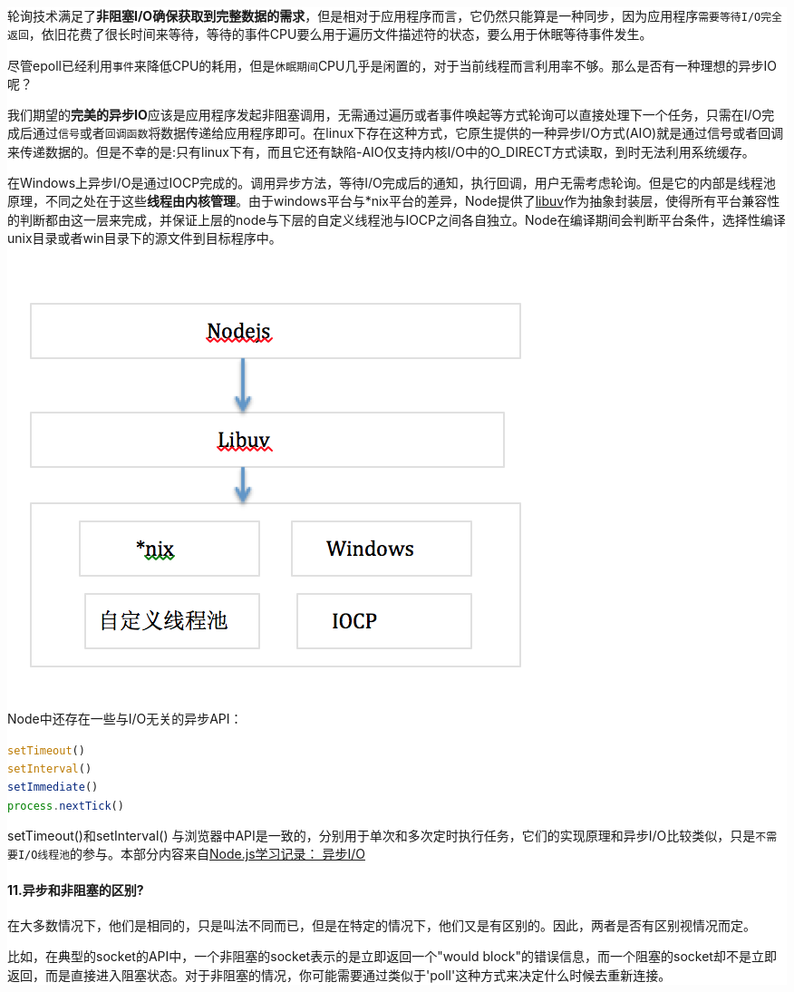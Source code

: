 轮询技术满足了**非阻塞I/O确保获取到完整数据的需求**，但是相对于应用程序而言，它仍然只能算是一种同步，因为应用程序`需要等待I/O完全返回`，依旧花费了很长时间来等待，等待的事件CPU要么用于遍历文件描述符的状态，要么用于休眠等待事件发生。

尽管epoll已经利用`事件`来降低CPU的耗用，但是`休眠期间`CPU几乎是闲置的，对于当前线程而言利用率不够。那么是否有一种理想的异步IO呢？

我们期望的**完美的异步IO**应该是应用程序发起非阻塞调用，无需通过遍历或者事件唤起等方式轮询可以直接处理下一个任务，只需在I/O完成后通过`信号`或者`回调函数`将数据传递给应用程序即可。在linux下存在这种方式，它原生提供的一种异步I/O方式(AIO)就是通过信号或者回调来传递数据的。但是不幸的是:只有linux下有，而且它还有缺陷-AIO仅支持内核I/O中的O_DIRECT方式读取，到时无法利用系统缓存。

在Windows上异步I/O是通过IOCP完成的。调用异步方法，等待I/O完成后的通知，执行回调，用户无需考虑轮询。但是它的内部是线程池原理，不同之处在于这些**线程由内核管理**。由于windows平台与\*nix平台的差异，Node提供了[libuv](https://github.com/libuv/libuv)作为抽象封装层，使得所有平台兼容性的判断都由这一层来完成，并保证上层的node与下层的自定义线程池与IOCP之间各自独立。Node在编译期间会判断平台条件，选择性编译unix目录或者win目录下的源文件到目标程序中。

![](./images/iocp.png)

Node中还存在一些与I/O无关的异步API：
```js
setTimeout()
setInterval()
setImmediate()
process.nextTick()
```
setTimeout()和setInterval() 与浏览器中API是一致的，分别用于单次和多次定时执行任务，它们的实现原理和异步I/O比较类似，只是`不需要I/O线程池`的参与。本部分内容来自[Node.js学习记录： 异步I/O](https://segmentfault.com/a/1190000009300468)

#### 11.异步和非阻塞的区别?
在大多数情况下，他们是相同的，只是叫法不同而已，但是在特定的情况下，他们又是有区别的。因此，两者是否有区别视情况而定。

比如，在典型的socket的API中，一个非阻塞的socket表示的是立即返回一个"would block"的错误信息，而一个阻塞的socket却不是立即返回，而是直接进入阻塞状态。对于非阻塞的情况，你可能需要通过类似于\'poll\'这种方式来决定什么时候去重新连接。

